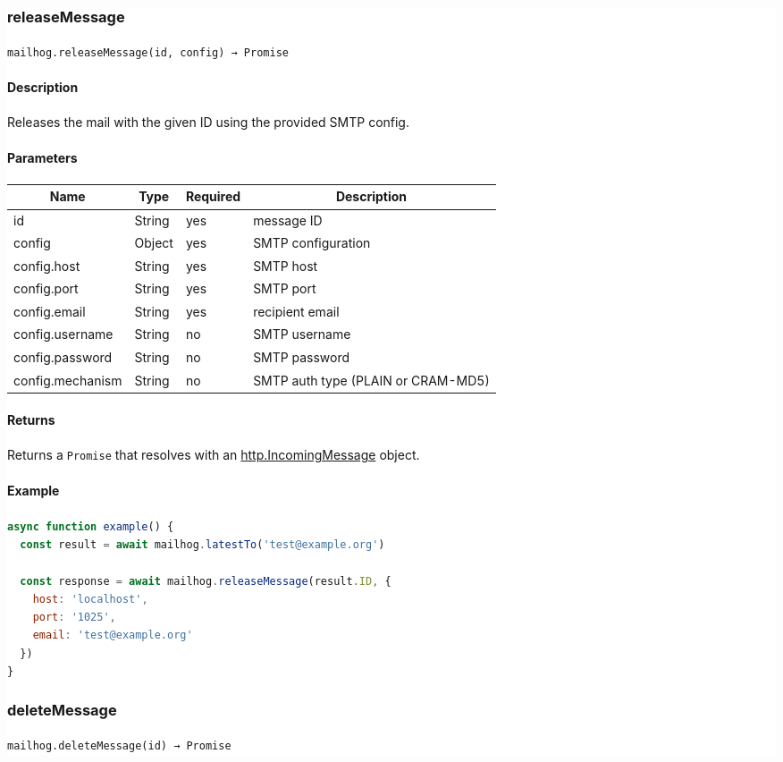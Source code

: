 ### releaseMessage

```
mailhog.releaseMessage(id, config) → Promise
```

#### Description

Releases the mail with the given ID using the provided SMTP config.

#### Parameters

| Name             | Type   | Required | Description                        |
| ---------------- | ------ | -------- | ---------------------------------- |
| id               | String | yes      | message ID                         |
| config           | Object | yes      | SMTP configuration                 |
| config.host      | String | yes      | SMTP host                          |
| config.port      | String | yes      | SMTP port                          |
| config.email     | String | yes      | recipient email                    |
| config.username  | String | no       | SMTP username                      |
| config.password  | String | no       | SMTP password                      |
| config.mechanism | String | no       | SMTP auth type (PLAIN or CRAM-MD5) |

#### Returns

Returns a `Promise` that resolves with an
[http.IncomingMessage](https://nodejs.org/api/http.html#http_class_http_incomingmessage)
object.

#### Example

```js
async function example() {
  const result = await mailhog.latestTo('test@example.org')

  const response = await mailhog.releaseMessage(result.ID, {
    host: 'localhost',
    port: '1025',
    email: 'test@example.org'
  })
}
```

### deleteMessage

```
mailhog.deleteMessage(id) → Promise
```
